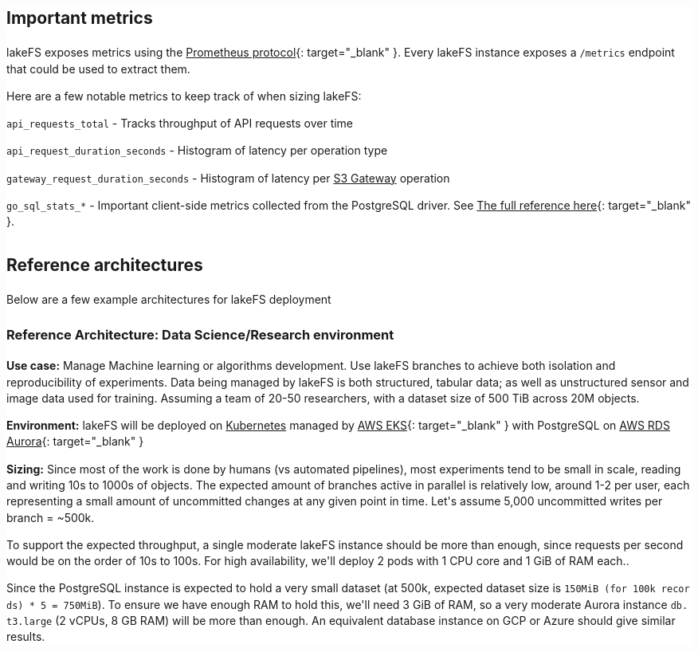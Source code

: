 ## Important metrics

lakeFS exposes metrics using the [Prometheus protocol](https://prometheus.io/docs/introduction/overview/){: target="\_blank" }. Every lakeFS instance exposes a `/metrics` endpoint that could be used to extract them.

Here are a few notable metrics to keep track of when sizing lakeFS:

`api_requests_total` - Tracks throughput of API requests over time

`api_request_duration_seconds` - Histogram of latency per operation type

`gateway_request_duration_seconds` - Histogram of latency per [S3 Gateway](architecture.md#s3-gateway) operation

`go_sql_stats_*` - Important client-side metrics collected from the PostgreSQL driver. See [The full reference here](https://github.com/dlmiddlecote/sqlstats#exposed-metrics){: target="\_blank" }.

## Reference architectures

Below are a few example architectures for lakeFS deployment

### Reference Architecture: Data Science/Research environment

**Use case:** Manage Machine learning or algorithms development. Use lakeFS branches to achieve both isolation and reproducibility of experiments. Data being managed by lakeFS is both structured, tabular data; as well as unstructured sensor and image data used for training. Assuming a team of 20-50 researchers, with a dataset size of 500 TiB across 20M objects.

**Environment:** lakeFS will be deployed on [Kubernetes](../deploy/k8s.md) managed by [AWS EKS](https://aws.amazon.com/eks/){: target="\_blank" } with PostgreSQL on [AWS RDS Aurora](https://aws.amazon.com/rds/aurora/postgresql-features/){: target="\_blank" }

**Sizing:** Since most of the work is done by humans \(vs automated pipelines\), most experiments tend to be small in scale, reading and writing 10s to 1000s of objects. The expected amount of branches active in parallel is relatively low, around 1-2 per user, each representing a small amount of uncommitted changes at any given point in time. Let's assume 5,000 uncommitted writes per branch = ~500k.

To support the expected throughput, a single moderate lakeFS instance should be more than enough, since requests per second would be on the order of 10s to 100s. For high availability, we'll deploy 2 pods with 1 CPU core and 1 GiB of RAM each..

Since the PostgreSQL instance is expected to hold a very small dataset \(at 500k, expected dataset size is `150MiB (for 100k records) * 5 = 750MiB`\). To ensure we have enough RAM to hold this, we'll need 3 GiB of RAM, so a very moderate Aurora instance `db.t3.large` \(2 vCPUs, 8 GB RAM\) will be more than enough. An equivalent database instance on GCP or Azure should give similar results.

